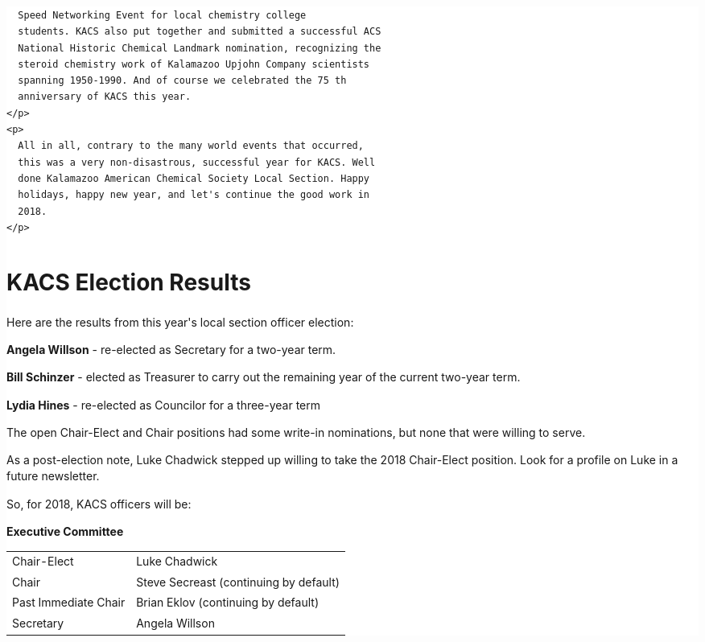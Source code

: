       Speed Networking Event for local chemistry college
      students. KACS also put together and submitted a successful ACS
      National Historic Chemical Landmark nomination, recognizing the
      steroid chemistry work of Kalamazoo Upjohn Company scientists
      spanning 1950-1990. And of course we celebrated the 75 th
      anniversary of KACS this year.
    </p>
    <p>
      All in all, contrary to the many world events that occurred,
      this was a very non-disastrous, successful year for KACS. Well
      done Kalamazoo American Chemical Society Local Section. Happy
      holidays, happy new year, and let's continue the good work in
      2018.
    </p>
  </div>
</div>

<iframe width="560" height="315"
	src="https://www.youtube.com/embed/zaZmjnkyEk8?rel=0" frameborder="0"
	gesture="media" allow="encrypted-media" allowfullscreen></iframe>


<h1 id="election-results">KACS Election Results</h1>

<p>Here are the results from this year's local section officer election:</p>

<p><strong>Angela Willson</strong> - re-elected as Secretary for a
  two-year term.
</p>
<p><strong>Bill Schinzer</strong> - elected as Treasurer to carry out
  the remaining year of the current two-year term.
</p>
<p><strong>Lydia Hines</strong> - re-elected as Councilor for a
  three-year term
</p>
<p>
  The open Chair-Elect and Chair positions had some write-in
  nominations, but none that were willing to serve.
</p>
<p>
  As a post-election note, Luke Chadwick stepped up willing to take
  the 2018 Chair-Elect position. Look for a profile on Luke in a
  future newsletter.
</p>
<p>
  So, for 2018, KACS officers will be:
</p>

<p><strong>Executive Committee</strong></p>

<table class="table">
  <tr>
    <td>Chair-Elect</td>
    <td>Luke Chadwick</td>
  </tr>
  <tr>
    <td>Chair</td>
    <td>Steve Secreast (continuing by default)</td>
  </tr>
  <tr>
    <td>Past Immediate Chair</td>
    <td>Brian Eklov (continuing by default)</td>
  </tr>
  <tr>
    <td>Secretary</td>
    <td>Angela Willson</td>
  </tr>